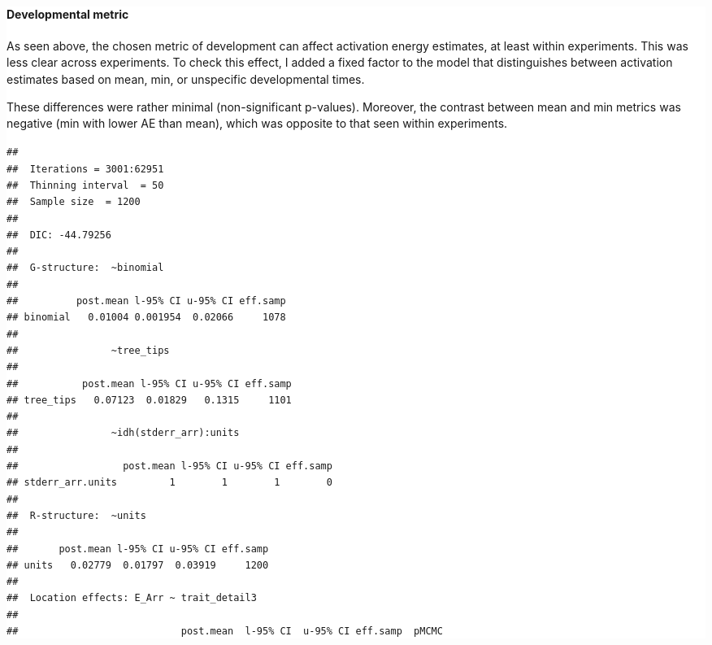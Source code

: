 
#### Developmental metric

As seen above, the chosen metric of development can affect activation
energy estimates, at least within experiments. This was less clear
across experiments. To check this effect, I added a fixed factor to the
model that distinguishes between activation estimates based on mean,
min, or unspecific developmental times.

These differences were rather minimal (non-significant p-values).
Moreover, the contrast between mean and min metrics was negative (min
with lower AE than mean), which was opposite to that seen within
experiments.

    ## 
    ##  Iterations = 3001:62951
    ##  Thinning interval  = 50
    ##  Sample size  = 1200 
    ## 
    ##  DIC: -44.79256 
    ## 
    ##  G-structure:  ~binomial
    ## 
    ##          post.mean l-95% CI u-95% CI eff.samp
    ## binomial   0.01004 0.001954  0.02066     1078
    ## 
    ##                ~tree_tips
    ## 
    ##           post.mean l-95% CI u-95% CI eff.samp
    ## tree_tips   0.07123  0.01829   0.1315     1101
    ## 
    ##                ~idh(stderr_arr):units
    ## 
    ##                  post.mean l-95% CI u-95% CI eff.samp
    ## stderr_arr.units         1        1        1        0
    ## 
    ##  R-structure:  ~units
    ## 
    ##       post.mean l-95% CI u-95% CI eff.samp
    ## units   0.02779  0.01797  0.03919     1200
    ## 
    ##  Location effects: E_Arr ~ trait_detail3 
    ## 
    ##                            post.mean  l-95% CI  u-95% CI eff.samp  pMCMC